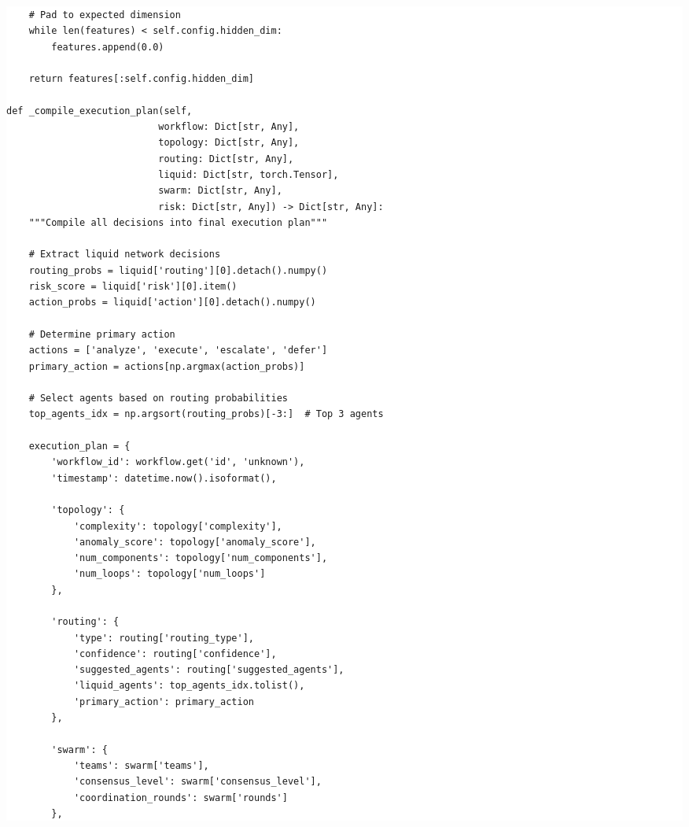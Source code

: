         # Pad to expected dimension
        while len(features) < self.config.hidden_dim:
            features.append(0.0)
            
        return features[:self.config.hidden_dim]
    
    def _compile_execution_plan(self, 
                               workflow: Dict[str, Any],
                               topology: Dict[str, Any],
                               routing: Dict[str, Any],
                               liquid: Dict[str, torch.Tensor],
                               swarm: Dict[str, Any],
                               risk: Dict[str, Any]) -> Dict[str, Any]:
        """Compile all decisions into final execution plan"""
        
        # Extract liquid network decisions
        routing_probs = liquid['routing'][0].detach().numpy()
        risk_score = liquid['risk'][0].item()
        action_probs = liquid['action'][0].detach().numpy()
        
        # Determine primary action
        actions = ['analyze', 'execute', 'escalate', 'defer']
        primary_action = actions[np.argmax(action_probs)]
        
        # Select agents based on routing probabilities
        top_agents_idx = np.argsort(routing_probs)[-3:]  # Top 3 agents
        
        execution_plan = {
            'workflow_id': workflow.get('id', 'unknown'),
            'timestamp': datetime.now().isoformat(),
            
            'topology': {
                'complexity': topology['complexity'],
                'anomaly_score': topology['anomaly_score'],
                'num_components': topology['num_components'],
                'num_loops': topology['num_loops']
            },
            
            'routing': {
                'type': routing['routing_type'],
                'confidence': routing['confidence'],
                'suggested_agents': routing['suggested_agents'],
                'liquid_agents': top_agents_idx.tolist(),
                'primary_action': primary_action
            },
            
            'swarm': {
                'teams': swarm['teams'],
                'consensus_level': swarm['consensus_level'],
                'coordination_rounds': swarm['rounds']
            },
            
